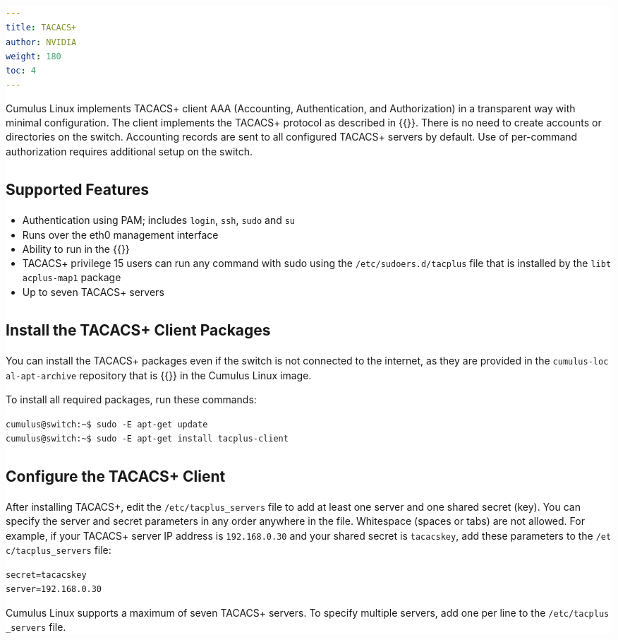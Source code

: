 ```yaml
---
title: TACACS+
author: NVIDIA
weight: 180
toc: 4
---
```

Cumulus Linux implements TACACS+ client AAA (Accounting, Authentication, and Authorization) in a transparent way with minimal configuration. The client implements the TACACS+ protocol as described in {{<exlink url="https://tools.ietf.org/html/draft-grant-tacacs-02" text="this IETF document">}}. There is no need to create accounts or directories on the switch. Accounting records are sent to all configured TACACS+ servers by default. Use of per-command authorization requires additional setup on the switch.

## Supported Features

- Authentication using PAM; includes `login`, `ssh`, `sudo` and `su`
- Runs over the eth0 management interface
- Ability to run in the {{<link url="Management-VRF" text="management VRF">}}
- TACACS+ privilege 15 users can run any command with sudo using the `/etc/sudoers.d/tacplus` file that is installed by the `libtacplus-map1` package
- Up to seven TACACS+ servers

## Install the TACACS+ Client Packages

You can install the TACACS+ packages even if the switch is not connected to the internet, as they are provided in the `cumulus-local-apt-archive` repository that is {{<link url="Adding-and-Updating-Packages#add-packages-from-the-cumulus-linux-local-archive" text="embedded">}} in the Cumulus Linux image.

To install all required packages, run these commands:

```
cumulus@switch:~$ sudo -E apt-get update
cumulus@switch:~$ sudo -E apt-get install tacplus-client
```

## Configure the TACACS+ Client

After installing TACACS+, edit the `/etc/tacplus_servers` file to add at least one server and one shared secret (key). You can specify the server and secret parameters in any order anywhere in the file. Whitespace (spaces or tabs) are not allowed. For example, if your TACACS+ server IP address is `192.168.0.30` and your shared secret is `tacacskey`, add these parameters to the `/etc/tacplus_servers` file:

```
secret=tacacskey
server=192.168.0.30
```

Cumulus Linux supports a maximum of seven TACACS+ servers. To specify multiple servers, add one per line to the `/etc/tacplus_servers` file.
